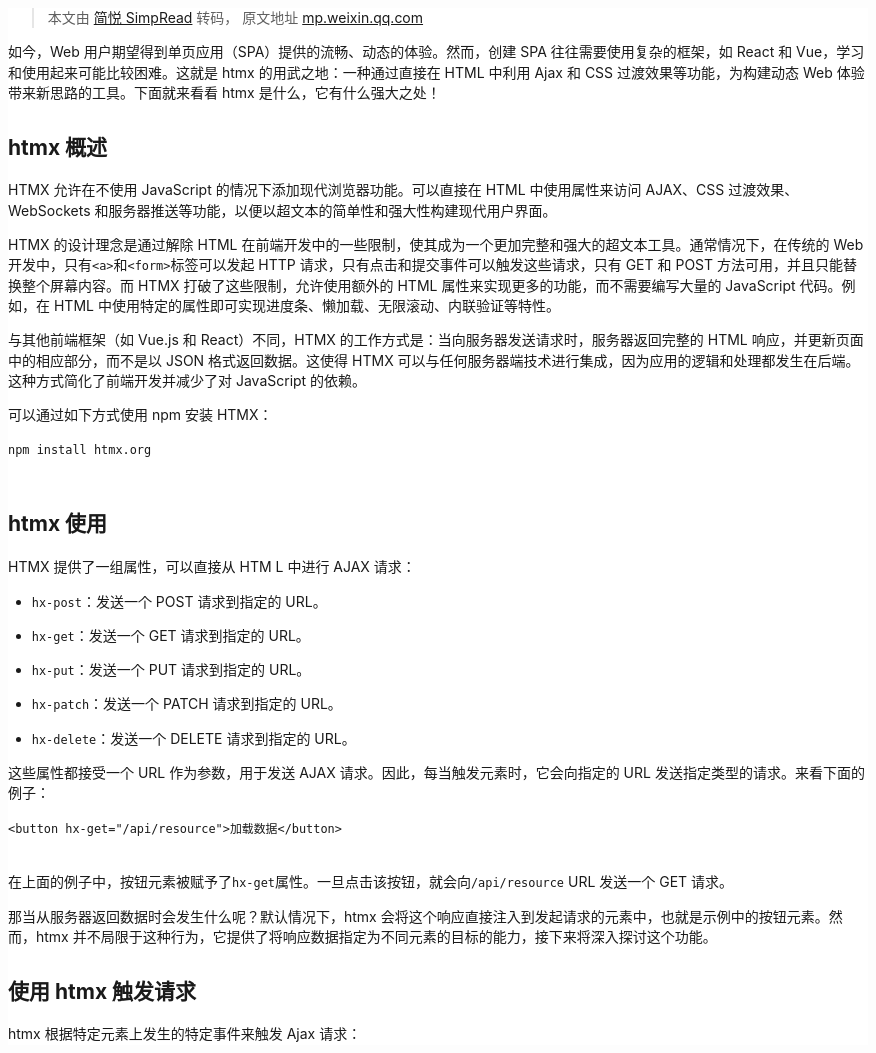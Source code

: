 > 本文由 [简悦 SimpRead](http://ksria.com/simpread/) 转码， 原文地址 [mp.weixin.qq.com](https://mp.weixin.qq.com/s/hjY-t1XfLr3bb0HUytKbVw)

如今，Web 用户期望得到单页应用（SPA）提供的流畅、动态的体验。然而，创建 SPA 往往需要使用复杂的框架，如 React 和 Vue，学习和使用起来可能比较困难。这就是 htmx 的用武之地：一种通过直接在 HTML 中利用 Ajax 和 CSS 过渡效果等功能，为构建动态 Web 体验带来新思路的工具。下面就来看看 htmx 是什么，它有什么强大之处！

htmx 概述
-------

HTMX 允许在不使用 JavaScript 的情况下添加现代浏览器功能。可以直接在 HTML 中使用属性来访问 AJAX、CSS 过渡效果、WebSockets 和服务器推送等功能，以便以超文本的简单性和强大性构建现代用户界面。

HTMX 的设计理念是通过解除 HTML 在前端开发中的一些限制，使其成为一个更加完整和强大的超文本工具。通常情况下，在传统的 Web 开发中，只有`<a>`和`<form>`标签可以发起 HTTP 请求，只有点击和提交事件可以触发这些请求，只有 GET 和 POST 方法可用，并且只能替换整个屏幕内容。而 HTMX 打破了这些限制，允许使用额外的 HTML 属性来实现更多的功能，而不需要编写大量的 JavaScript 代码。例如，在 HTML 中使用特定的属性即可实现进度条、懒加载、无限滚动、内联验证等特性。

与其他前端框架（如 Vue.js 和 React）不同，HTMX 的工作方式是：当向服务器发送请求时，服务器返回完整的 HTML 响应，并更新页面中的相应部分，而不是以 JSON 格式返回数据。这使得 HTMX 可以与任何服务器端技术进行集成，因为应用的逻辑和处理都发生在后端。这种方式简化了前端开发并减少了对 JavaScript 的依赖。

可以通过如下方式使用 npm 安装 HTMX：

```
npm install htmx.org


```

htmx 使用
-------

HTMX 提供了一组属性，可以直接从 HTM L 中进行 AJAX 请求：

*   `hx-post`：发送一个 POST 请求到指定的 URL。
    
*   `hx-get`：发送一个 GET 请求到指定的 URL。
    
*   `hx-put`：发送一个 PUT 请求到指定的 URL。
    
*   `hx-patch`：发送一个 PATCH 请求到指定的 URL。
    
*   `hx-delete`：发送一个 DELETE 请求到指定的 URL。
    

这些属性都接受一个 URL 作为参数，用于发送 AJAX 请求。因此，每当触发元素时，它会向指定的 URL 发送指定类型的请求。来看下面的例子：

```
<button hx-get="/api/resource">加载数据</button>


```

在上面的例子中，按钮元素被赋予了`hx-get`属性。一旦点击该按钮，就会向`/api/resource` URL 发送一个 GET 请求。

那当从服务器返回数据时会发生什么呢？默认情况下，htmx 会将这个响应直接注入到发起请求的元素中，也就是示例中的按钮元素。然而，htmx 并不局限于这种行为，它提供了将响应数据指定为不同元素的目标的能力，接下来将深入探讨这个功能。

使用 htmx 触发请求
------------

htmx 根据特定元素上发生的特定事件来触发 Ajax 请求：
